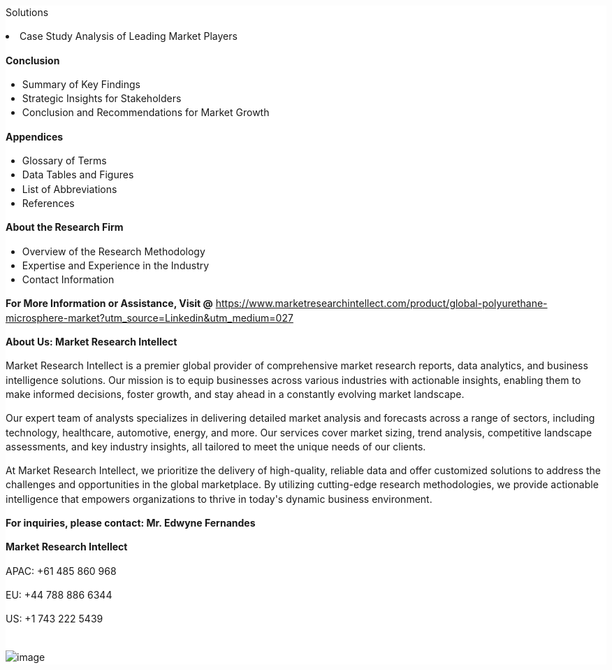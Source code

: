 Solutions</li><li>Case Study Analysis of Leading Market Players</li></ul><p><strong>Conclusion</strong></p><ul><li>Summary of Key Findings</li><li>Strategic Insights for Stakeholders</li><li>Conclusion and Recommendations for Market Growth</li></ul><p><strong>Appendices</strong></p><ul><li>Glossary of Terms</li><li>Data Tables and Figures</li><li>List of Abbreviations</li><li>References</li></ul><p><strong>About the Research Firm</strong></p><ul><li>Overview of the Research Methodology</li><li>Expertise and Experience in the Industry</li><li>Contact Information</li></ul></div><div class="article-main__content" data-test-id="publishing-text-block"><p><span class="font-[700]"><strong>For More Information or Assistance, Visit @</strong>&nbsp;<a href="https://www.marketresearchintellect.com/product/global-polyurethane-microsphere-market?utm_source=Linkedin&utm_medium=027">https://www.marketresearchintellect.com/product/global-polyurethane-microsphere-market?utm_source=Linkedin&utm_medium=027</a></span></p><p><strong>About Us: Market Research Intellect</strong></p><p>Market Research Intellect is a premier global provider of comprehensive market research reports, data analytics, and business intelligence solutions. Our mission is to equip businesses across various industries with actionable insights, enabling them to make informed decisions, foster growth, and stay ahead in a constantly evolving market landscape.</p><p>Our expert team of analysts specializes in delivering detailed market analysis and forecasts across a range of sectors, including technology, healthcare, automotive, energy, and more. Our services cover market sizing, trend analysis, competitive landscape assessments, and key industry insights, all tailored to meet the unique needs of our clients.</p><p>At Market Research Intellect, we prioritize the delivery of high-quality, reliable data and offer customized solutions to address the challenges and opportunities in the global marketplace. By utilizing cutting-edge research methodologies, we provide actionable intelligence that empowers organizations to thrive in today's dynamic business environment.</p><p><strong>For inquiries, please contact: Mr. Edwyne Fernandes</strong></p><p><strong>Market Research Intellect</strong></p><p>APAC: +61 485 860 968</p><p>EU: +44 788 886 6344</p><p>US: +1 743 222 5439</p></div><div class="article-main__content" data-test-id="publishing-text-block">&nbsp;</div>
![image](https://github.com/user-attachments/assets/3f8c3fa3-4694-43a1-abcc-fd8d85b24e8a)
